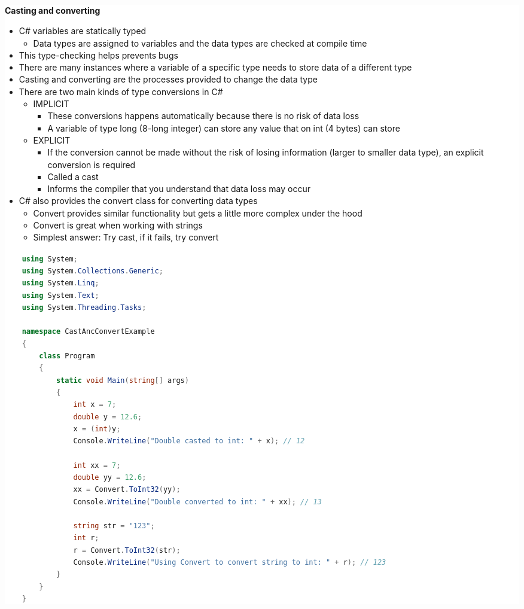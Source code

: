 
**Casting and converting**

- C# variables are statically typed
    - Data types are assigned to variables and the data types are checked at compile time
- This type-checking helps prevents bugs
- There are many instances where a variable of a specific type needs to store data of a different type
- Casting and converting are the processes provided to change the data type
- There are two main kinds of type conversions in C#
    - IMPLICIT
        - These conversions happens automatically because there is no risk of data loss
        - A variable of type long (8-long integer) can store any value that on int (4 bytes) can store
    - EXPLICIT
        - If the conversion cannot be made without the risk of losing information (larger to smaller data type), an
          explicit conversion is required
        - Called a cast
        - Informs the compiler that you understand that data loss may occur
- C# also provides the convert class for converting data types
    - Convert provides similar functionality but gets a little more complex under the hood
    - Convert is great when working with strings
    - Simplest answer: Try cast, if it fails, try convert 

``` csharp
    using System;
    using System.Collections.Generic;
    using System.Linq;
    using System.Text;
    using System.Threading.Tasks;
    
    namespace CastAncConvertExample
    {
        class Program
        {
            static void Main(string[] args)
            {
                int x = 7;
                double y = 12.6;
                x = (int)y;
                Console.WriteLine("Double casted to int: " + x); // 12
    
                int xx = 7;
                double yy = 12.6;
                xx = Convert.ToInt32(yy);
                Console.WriteLine("Double converted to int: " + xx); // 13
    
                string str = "123";
                int r;
                r = Convert.ToInt32(str);
                Console.WriteLine("Using Convert to convert string to int: " + r); // 123
            }
        }
    }
```
